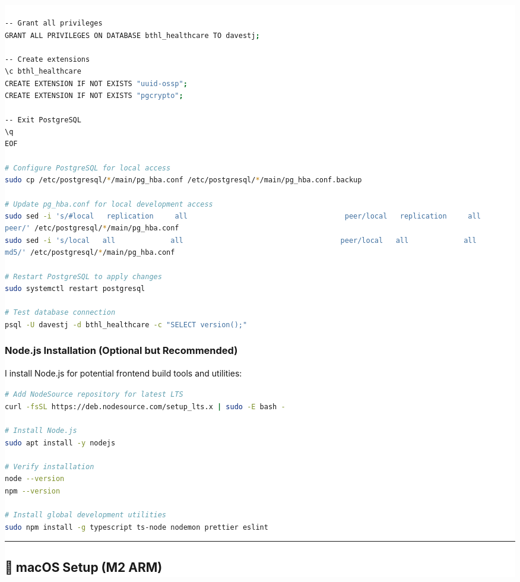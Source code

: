 ```bash

-- Grant all privileges
GRANT ALL PRIVILEGES ON DATABASE bthl_healthcare TO davestj;

-- Create extensions
\c bthl_healthcare
CREATE EXTENSION IF NOT EXISTS "uuid-ossp";
CREATE EXTENSION IF NOT EXISTS "pgcrypto";

-- Exit PostgreSQL
\q
EOF

# Configure PostgreSQL for local access
sudo cp /etc/postgresql/*/main/pg_hba.conf /etc/postgresql/*/main/pg_hba.conf.backup

# Update pg_hba.conf for local development access
sudo sed -i 's/#local   replication     all                                     peer/local   replication     all                                     peer/' /etc/postgresql/*/main/pg_hba.conf
sudo sed -i 's/local   all             all                                     peer/local   all             all                                     md5/' /etc/postgresql/*/main/pg_hba.conf

# Restart PostgreSQL to apply changes
sudo systemctl restart postgresql

# Test database connection
psql -U davestj -d bthl_healthcare -c "SELECT version();"
```

### Node.js Installation (Optional but Recommended)

I install Node.js for potential frontend build tools and utilities:

```bash
# Add NodeSource repository for latest LTS
curl -fsSL https://deb.nodesource.com/setup_lts.x | sudo -E bash -

# Install Node.js
sudo apt install -y nodejs

# Verify installation
node --version
npm --version

# Install global development utilities
sudo npm install -g typescript ts-node nodemon prettier eslint
```

---

## 🍎 macOS Setup (M2 ARM)
